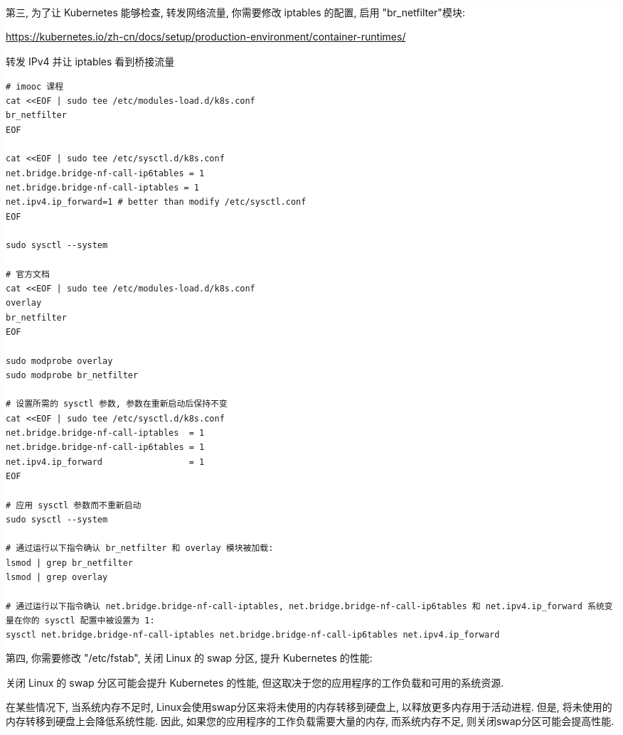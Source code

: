 第三, 为了让 Kubernetes 能够检查, 转发网络流量, 你需要修改 iptables 的配置, 启用 "br_netfilter"模块: 

https://kubernetes.io/zh-cn/docs/setup/production-environment/container-runtimes/

转发 IPv4 并让 iptables 看到桥接流量

```shell
# imooc 课程
cat <<EOF | sudo tee /etc/modules-load.d/k8s.conf
br_netfilter
EOF

cat <<EOF | sudo tee /etc/sysctl.d/k8s.conf
net.bridge.bridge-nf-call-ip6tables = 1
net.bridge.bridge-nf-call-iptables = 1
net.ipv4.ip_forward=1 # better than modify /etc/sysctl.conf
EOF

sudo sysctl --system

# 官方文档
cat <<EOF | sudo tee /etc/modules-load.d/k8s.conf
overlay
br_netfilter
EOF

sudo modprobe overlay
sudo modprobe br_netfilter

# 设置所需的 sysctl 参数, 参数在重新启动后保持不变
cat <<EOF | sudo tee /etc/sysctl.d/k8s.conf
net.bridge.bridge-nf-call-iptables  = 1
net.bridge.bridge-nf-call-ip6tables = 1
net.ipv4.ip_forward                 = 1
EOF

# 应用 sysctl 参数而不重新启动
sudo sysctl --system

# 通过运行以下指令确认 br_netfilter 和 overlay 模块被加载: 
lsmod | grep br_netfilter
lsmod | grep overlay

# 通过运行以下指令确认 net.bridge.bridge-nf-call-iptables, net.bridge.bridge-nf-call-ip6tables 和 net.ipv4.ip_forward 系统变量在你的 sysctl 配置中被设置为 1: 
sysctl net.bridge.bridge-nf-call-iptables net.bridge.bridge-nf-call-ip6tables net.ipv4.ip_forward
```

第四, 你需要修改 "/etc/fstab", 关闭 Linux 的 swap 分区, 提升 Kubernetes 的性能: 

关闭 Linux 的 swap 分区可能会提升 Kubernetes 的性能, 但这取决于您的应用程序的工作负载和可用的系统资源. 

在某些情况下, 当系统内存不足时, Linux会使用swap分区来将未使用的内存转移到硬盘上, 以释放更多内存用于活动进程. 但是, 将未使用的内存转移到硬盘上会降低系统性能. 因此, 如果您的应用程序的工作负载需要大量的内存, 而系统内存不足, 则关闭swap分区可能会提高性能. 

